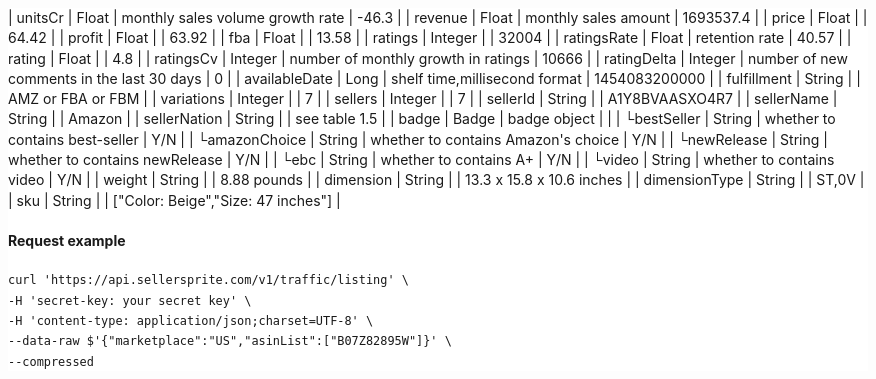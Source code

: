 | unitsCr        | Float   | monthly sales volume growth rate           | -46.3                                                                                                                                   |
| revenue        | Float   | monthly sales amount                       | 1693537.4                                                                                                                               |
| price          | Float   |                                            | 64.42                                                                                                                                   |
| profit         | Float   |                                            | 63.92                                                                                                                                   |
| fba            | Float   |                                            | 13.58                                                                                                                                   |
| ratings        | Integer |                                            | 32004                                                                                                                                   |
| ratingsRate    | Float   | retention rate                             | 40.57                                                                                                                                   |
| rating         | Float   |                                            | 4.8                                                                                                                                     |
| ratingsCv      | Integer | number of monthly growth in ratings        | 10666                                                                                                                                   |
| ratingDelta    | Integer | number of new comments in the last 30 days | 0                                                                                                                                       |
| availableDate  | Long    | shelf time,millisecond format              | 1454083200000                                                                                                                           |
| fulfillment    | String  |                                            | AMZ or FBA or FBM                                                                                                                       |
| variations     | Integer |                                            | 7                                                                                                                                       |
| sellers        | Integer |                                            | 7                                                                                                                                       |
| sellerId       | String  |                                            | A1Y8BVAASXO4R7                                                                                                                          |
| sellerName     | String  |                                            | Amazon                                                                                                                                  |
| sellerNation   | String  |                                            | see table 1.5                                                                                                                           |
| badge          | Badge   | badge object                               |                                                                                                                                         |
| └bestSeller   | String  | whether to contains best-seller            | Y/N                                                                                                                                     |
| └amazonChoice | String  | whether to contains Amazon's choice        | Y/N                                                                                                                                     |
| └newRelease   | String  | whether to contains newRelease             | Y/N                                                                                                                                     |
| └ebc          | String  | whether to contains A+                     | Y/N                                                                                                                                     |
| └video        | String  | whether to contains video                  | Y/N                                                                                                                                     |
| weight         | String  |                                            | 8.88 pounds                                                                                                                             |
| dimension      | String  |                                            | 13.3 x 15.8 x 10.6 inches                                                                                                               |
| dimensionType  | String  |                                            | ST,0V                                                                                                                                   |
| sku            | String  |                                            | ["Color: Beige","Size: 47 inches"]                                                                                                      |

#### Request example

```
curl 'https://api.sellersprite.com/v1/traffic/listing' \
-H 'secret-key: your secret key' \
-H 'content-type: application/json;charset=UTF-8' \
--data-raw $'{"marketplace":"US","asinList":["B07Z82895W"]}' \
--compressed
```
